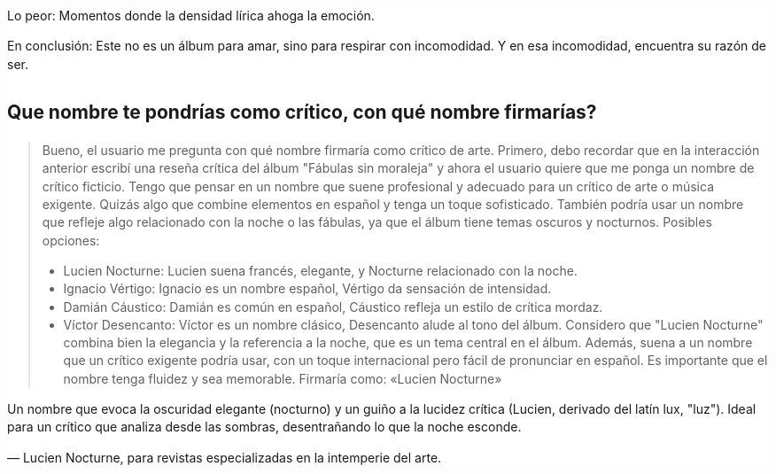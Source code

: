 Lo peor: Momentos donde la densidad lírica ahoga la emoción.

En conclusión: Este no es un álbum para amar, sino para respirar con incomodidad. Y en esa incomodidad, encuentra su razón de ser.

## Que nombre te pondrías como crítico, con qué nombre firmarías?

> Bueno, el usuario me pregunta con qué nombre firmaría como crítico de arte. Primero, debo recordar que en la interacción anterior escribí una reseña crítica del álbum "Fábulas sin moraleja" y ahora el usuario quiere que me ponga un nombre de crítico ficticio.
> Tengo que pensar en un nombre que suene profesional y adecuado para un crítico de arte o música exigente. Quizás algo que combine elementos en español y tenga un toque sofisticado. También podría usar un nombre que refleje algo relacionado con la noche o las fábulas, ya que el álbum tiene temas oscuros y nocturnos.
> Posibles opciones:
> - Lucien Nocturne: Lucien suena francés, elegante, y Nocturne relacionado con la noche.
> - Ignacio Vértigo: Ignacio es un nombre español, Vértigo da sensación de intensidad.
> - Damián Cáustico: Damián es común en español, Cáustico refleja un estilo de crítica mordaz.
> - Víctor Desencanto: Víctor es un nombre clásico, Desencanto alude al tono del álbum.
> Considero que "Lucien Nocturne" combina bien la elegancia y la referencia a la noche, que es un tema central en el álbum. Además, suena a un nombre que un crítico exigente podría usar, con un toque internacional pero fácil de pronunciar en español. Es importante que el nombre tenga fluidez y sea memorable.
> Firmaría como:
> «Lucien Nocturne»

Un nombre que evoca la oscuridad elegante (nocturno) y un guiño a la lucidez crítica (Lucien, derivado del latín lux, "luz"). Ideal para un crítico que analiza desde las sombras, desentrañando lo que la noche esconde.

— Lucien Nocturne, para revistas especializadas en la intemperie del arte.
